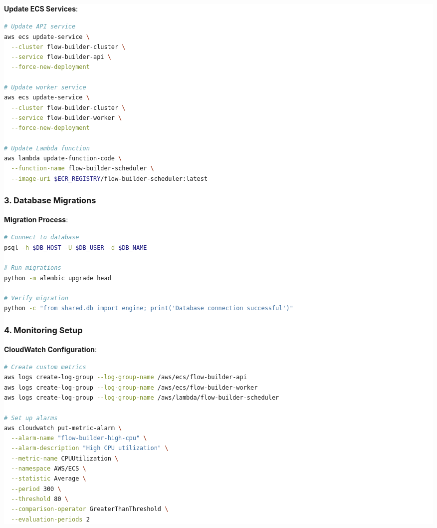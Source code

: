 **Update ECS Services**:
```bash
# Update API service
aws ecs update-service \
  --cluster flow-builder-cluster \
  --service flow-builder-api \
  --force-new-deployment

# Update worker service
aws ecs update-service \
  --cluster flow-builder-cluster \
  --service flow-builder-worker \
  --force-new-deployment

# Update Lambda function
aws lambda update-function-code \
  --function-name flow-builder-scheduler \
  --image-uri $ECR_REGISTRY/flow-builder-scheduler:latest
```

### 3. Database Migrations

**Migration Process**:
```bash
# Connect to database
psql -h $DB_HOST -U $DB_USER -d $DB_NAME

# Run migrations
python -m alembic upgrade head

# Verify migration
python -c "from shared.db import engine; print('Database connection successful')"
```

### 4. Monitoring Setup

**CloudWatch Configuration**:
```bash
# Create custom metrics
aws logs create-log-group --log-group-name /aws/ecs/flow-builder-api
aws logs create-log-group --log-group-name /aws/ecs/flow-builder-worker
aws logs create-log-group --log-group-name /aws/lambda/flow-builder-scheduler

# Set up alarms
aws cloudwatch put-metric-alarm \
  --alarm-name "flow-builder-high-cpu" \
  --alarm-description "High CPU utilization" \
  --metric-name CPUUtilization \
  --namespace AWS/ECS \
  --statistic Average \
  --period 300 \
  --threshold 80 \
  --comparison-operator GreaterThanThreshold \
  --evaluation-periods 2
```
